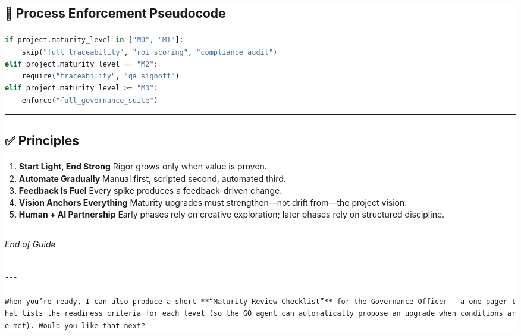 
## 🧩 Process Enforcement Pseudocode

```python
if project.maturity_level in ["M0", "M1"]:
    skip("full_traceability", "roi_scoring", "compliance_audit")
elif project.maturity_level == "M2":
    require("traceability", "qa_signoff")
elif project.maturity_level >= "M3":
    enforce("full_governance_suite")
```

---

## ✅ Principles

1. **Start Light, End Strong**
   Rigor grows only when value is proven.
2. **Automate Gradually**
   Manual first, scripted second, automated third.
3. **Feedback Is Fuel**
   Every spike produces a feedback-driven change.
4. **Vision Anchors Everything**
   Maturity upgrades must strengthen—not drift from—the project vision.
5. **Human + AI Partnership**
   Early phases rely on creative exploration; later phases rely on structured discipline.

---

*End of Guide*

```

---

When you’re ready, I can also produce a short **“Maturity Review Checklist”** for the Governance Officer — a one-pager that lists the readiness criteria for each level (so the GO agent can automatically propose an upgrade when conditions are met). Would you like that next?
```
